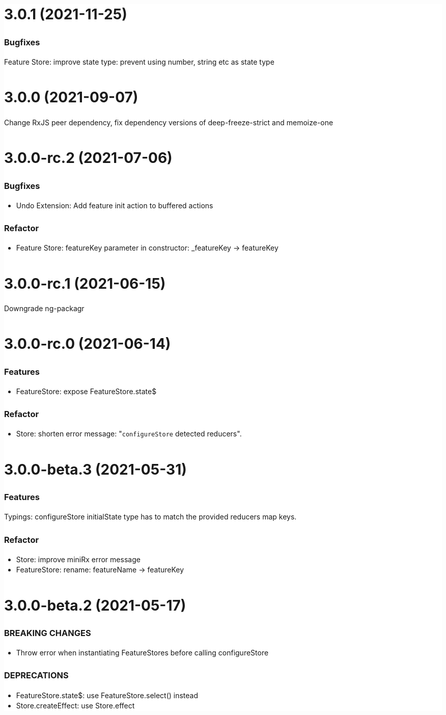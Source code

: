 # 3.0.1 (2021-11-25)
### Bugfixes
Feature Store: improve state type: prevent using number, string etc as state type

# 3.0.0 (2021-09-07)
Change RxJS peer dependency, fix dependency versions of deep-freeze-strict and memoize-one

# 3.0.0-rc.2 (2021-07-06)
### Bugfixes
* Undo Extension: Add feature init action to buffered actions

### Refactor
* Feature Store: featureKey parameter in constructor: _featureKey -> featureKey

# 3.0.0-rc.1 (2021-06-15)
Downgrade ng-packagr

# 3.0.0-rc.0 (2021-06-14)

### Features
* FeatureStore: expose FeatureStore.state$

### Refactor
* Store: shorten error message: "`configureStore` detected reducers".

# 3.0.0-beta.3 (2021-05-31)

### Features
Typings: configureStore initialState type has to match the provided reducers map keys.

### Refactor
* Store: improve miniRx error message
* FeatureStore: rename: featureName -> featureKey

# 3.0.0-beta.2 (2021-05-17)

### BREAKING CHANGES
* Throw error when instantiating FeatureStores before calling configureStore

### DEPRECATIONS
* FeatureStore.state$: use FeatureStore.select() instead
* Store.createEffect: use Store.effect
